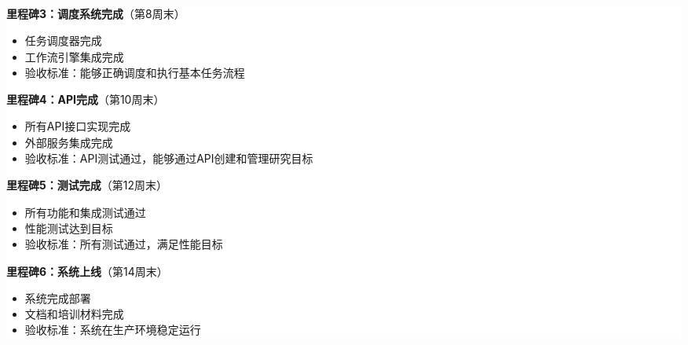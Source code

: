**里程碑3：调度系统完成**（第8周末）
- 任务调度器完成
- 工作流引擎集成完成
- 验收标准：能够正确调度和执行基本任务流程

**里程碑4：API完成**（第10周末）
- 所有API接口实现完成
- 外部服务集成完成
- 验收标准：API测试通过，能够通过API创建和管理研究目标

**里程碑5：测试完成**（第12周末）
- 所有功能和集成测试通过
- 性能测试达到目标
- 验收标准：所有测试通过，满足性能目标

**里程碑6：系统上线**（第14周末）
- 系统完成部署
- 文档和培训材料完成
- 验收标准：系统在生产环境稳定运行 